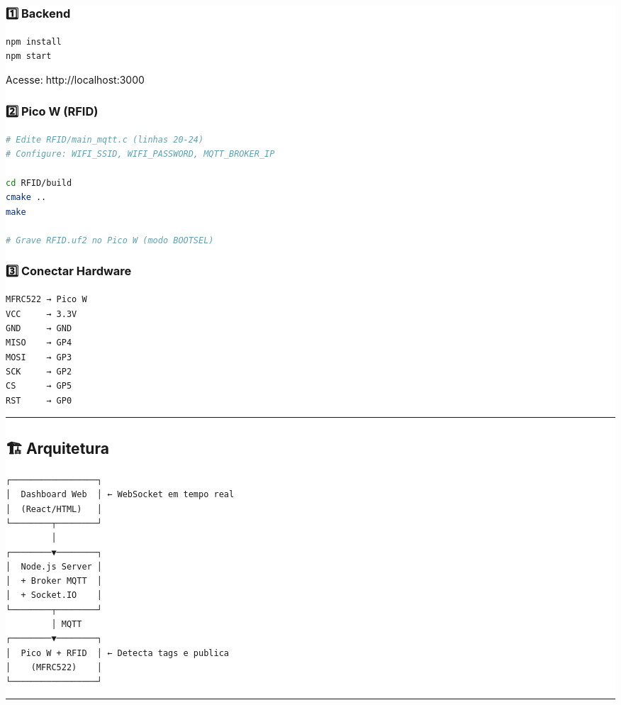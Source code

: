 ### 1️⃣ Backend
```bash
npm install
npm start
```
Acesse: http://localhost:3000

### 2️⃣ Pico W (RFID)
```bash
# Edite RFID/main_mqtt.c (linhas 20-24)
# Configure: WIFI_SSID, WIFI_PASSWORD, MQTT_BROKER_IP

cd RFID/build
cmake ..
make

# Grave RFID.uf2 no Pico W (modo BOOTSEL)
```

### 3️⃣ Conectar Hardware
```
MFRC522 → Pico W
VCC     → 3.3V
GND     → GND
MISO    → GP4
MOSI    → GP3
SCK     → GP2
CS      → GP5
RST     → GP0
```

---

## 🏗️ Arquitetura

```
┌─────────────────┐
│  Dashboard Web  │ ← WebSocket em tempo real
│  (React/HTML)   │
└────────┬────────┘
         │
┌────────▼────────┐
│  Node.js Server │
│  + Broker MQTT  │
│  + Socket.IO    │
└────────┬────────┘
         │ MQTT
┌────────▼────────┐
│  Pico W + RFID  │ ← Detecta tags e publica
│    (MFRC522)    │
└─────────────────┘
```

---